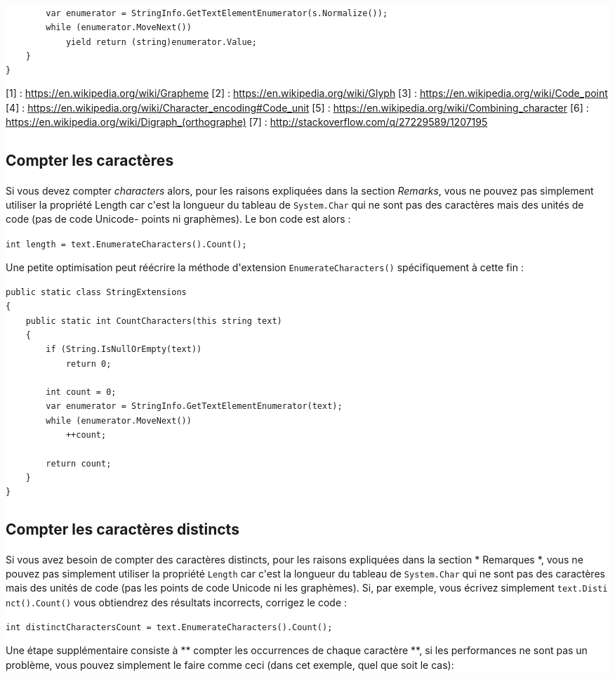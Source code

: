             var enumerator = StringInfo.GetTextElementEnumerator(s.Normalize());
            while (enumerator.MoveNext())
                yield return (string)enumerator.Value;
        }
    }


[1] : https://en.wikipedia.org/wiki/Grapheme
[2] : https://en.wikipedia.org/wiki/Glyph
[3] : https://en.wikipedia.org/wiki/Code_point
[4] : https://en.wikipedia.org/wiki/Character_encoding#Code_unit
[5] : https://en.wikipedia.org/wiki/Combining_character
[6] : https://en.wikipedia.org/wiki/Digraph_(orthographe)
[7] : http://stackoverflow.com/q/27229589/1207195

## Compter les caractères
Si vous devez compter _characters_ alors, pour les raisons expliquées dans la section _Remarks_, vous ne pouvez pas simplement utiliser la propriété Length car c'est la longueur du tableau de `System.Char` qui ne sont pas des caractères mais des unités de code (pas de code Unicode- points ni graphèmes). Le bon code est alors :

    int length = text.EnumerateCharacters().Count();

Une petite optimisation peut réécrire la méthode d'extension `EnumerateCharacters()` spécifiquement à cette fin :

    public static class StringExtensions
    {
        public static int CountCharacters(this string text)
        {
            if (String.IsNullOrEmpty(text))
                return 0;
    
            int count = 0;
            var enumerator = StringInfo.GetTextElementEnumerator(text);
            while (enumerator.MoveNext())
                ++count;
    
            return count;
        }
    }

## Compter les caractères distincts
Si vous avez besoin de compter des caractères distincts, pour les raisons expliquées dans la section * Remarques *, vous ne pouvez pas simplement utiliser la propriété `Length` car c'est la longueur du tableau de `System.Char` qui ne sont pas des caractères mais des unités de code (pas les points de code Unicode ni les graphèmes). Si, par exemple, vous écrivez simplement `text.Distinct().Count()` vous obtiendrez des résultats incorrects, corrigez le code :

    int distinctCharactersCount = text.EnumerateCharacters().Count();

Une étape supplémentaire consiste à ** compter les occurrences de chaque caractère **, si les performances ne sont pas un problème, vous pouvez simplement le faire comme ceci (dans cet exemple, quel que soit le cas):
